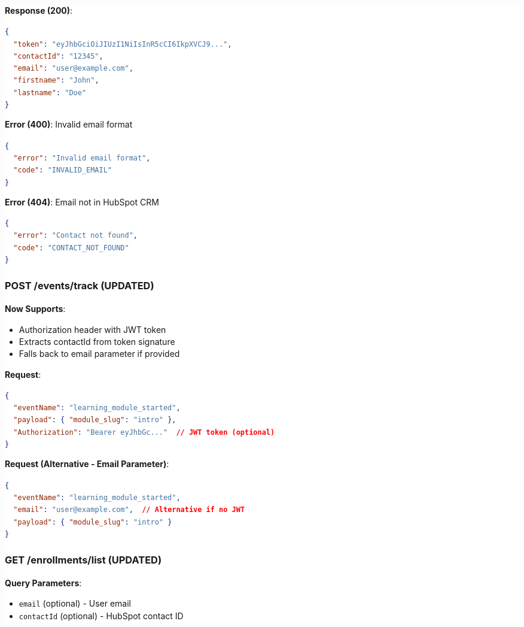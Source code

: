 **Response (200)**:
```json
{
  "token": "eyJhbGciOiJIUzI1NiIsInR5cCI6IkpXVCJ9...",
  "contactId": "12345",
  "email": "user@example.com",
  "firstname": "John",
  "lastname": "Doe"
}
```

**Error (400)**: Invalid email format
```json
{
  "error": "Invalid email format",
  "code": "INVALID_EMAIL"
}
```

**Error (404)**: Email not in HubSpot CRM
```json
{
  "error": "Contact not found",
  "code": "CONTACT_NOT_FOUND"
}
```

### POST /events/track (UPDATED)
**Now Supports**:
- Authorization header with JWT token
- Extracts contactId from token signature
- Falls back to email parameter if provided

**Request**:
```json
{
  "eventName": "learning_module_started",
  "payload": { "module_slug": "intro" },
  "Authorization": "Bearer eyJhbGc..."  // JWT token (optional)
}
```

**Request (Alternative - Email Parameter)**:
```json
{
  "eventName": "learning_module_started",
  "email": "user@example.com",  // Alternative if no JWT
  "payload": { "module_slug": "intro" }
}
```

### GET /enrollments/list (UPDATED)
**Query Parameters**:
- `email` (optional) - User email
- `contactId` (optional) - HubSpot contact ID
